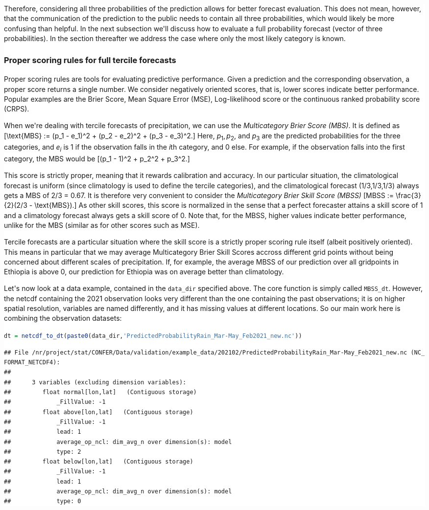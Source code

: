 Therefore, considering all three probabilities of the prediction allows for better forecast evaluation. This does not mean, however, that the communication of the prediction to the public needs to contain all three probabilities, which would likely be more confusing than helpful. In the next subsection we'll discuss how to evaluate a full probability forecast (vector of three probabilities). In the section thereafter we address the case where only the most likely category is known.

### Proper scoring rules for full tercile forecasts

Proper scoring rules are tools for evaluating predictive performance. Given a prediction and the corresponding observation, a proper score returns a single number. We consider negatively oriented scores, that is, lower scores indicate better performance. Popular examples are the Brier Score, Mean Square Error (MSE), Log-likelihood score or the continuous ranked probability score (CRPS).

When we're dealing with tercile forecasts of precipitation, we can use the *Multicategory Brier Score (MBS)*. It is defined as
\[\text{MBS} :=  (p_1 - e_1)^2 + (p_2 - e_2)^2 + (p_3 - e_3)^2.\]
Here, $p_1,p_2,$ and $p_3$ are the predicted probabilities for the three categories, and $e_i$ is 1 if the observation falls in the $i$th category, and 0 else. For example, if the observation falls into the first category, the MBS would be
\[(p_1 - 1)^2 + p_2^2 + p_3^2.\]

This score is strictly proper, meaning that it rewards calibration and accuracy. In our particular situation, the climatological forecast is uniform
(since climatology is used to define the tercile categories), and the climatological forecast (1/3,1/3,1/3) always gets a MBS of 2/3 = 0.67. 
It is therefore very convenient to consider the *Multicategory Brier Skill Score (MBSS)*
\[MBSS := \frac{3}{2}(2/3 - \text{MBS}).\]
As other skill scores, this score is normalized in the sense that a perfect forecaster attains a skill score of 1 and a climatology forecast always gets a skill score of 0.
Note that, for the MBSS, higher values indicate better performance, unlike for the MBS (similar as for other scores such as MSE).

Tercile forecasts are a particular situation where the skill score is a strictly proper scoring rule itself (albeit positively oriented). This means in particular that we may average Multicategory Brier Skill Scores accross different grid points without being concerned about different scales of precipitation.
If, for example, the average MBSS of our prediction over all gridpoints in Ethiopia is above 0, our prediction for Ethiopia was on average better than climatology.

Let's now look at a data example, contained in the `data_dir` specified above. The core function is simply called `MBSS_dt`. However, the netcdf containing the 2021 observation looks very different than the one containing the past observations; it is on higher spatial resolution, variables are named differently, and it has missing values at different locations. So our main work here is combining the observation datasets:


```r
dt = netcdf_to_dt(paste0(data_dir,'PredictedProbabilityRain_Mar-May_Feb2021_new.nc'))
```

```
## File /nr/project/stat/CONFER/Data/validation/example_data/202102/PredictedProbabilityRain_Mar-May_Feb2021_new.nc (NC_FORMAT_NETCDF4):
## 
##      3 variables (excluding dimension variables):
##         float normal[lon,lat]   (Contiguous storage)  
##             _FillValue: -1
##         float above[lon,lat]   (Contiguous storage)  
##             _FillValue: -1
##             lead: 1
##             average_op_ncl: dim_avg_n over dimension(s): model
##             type: 2
##         float below[lon,lat]   (Contiguous storage)  
##             _FillValue: -1
##             lead: 1
##             average_op_ncl: dim_avg_n over dimension(s): model
##             type: 0
```